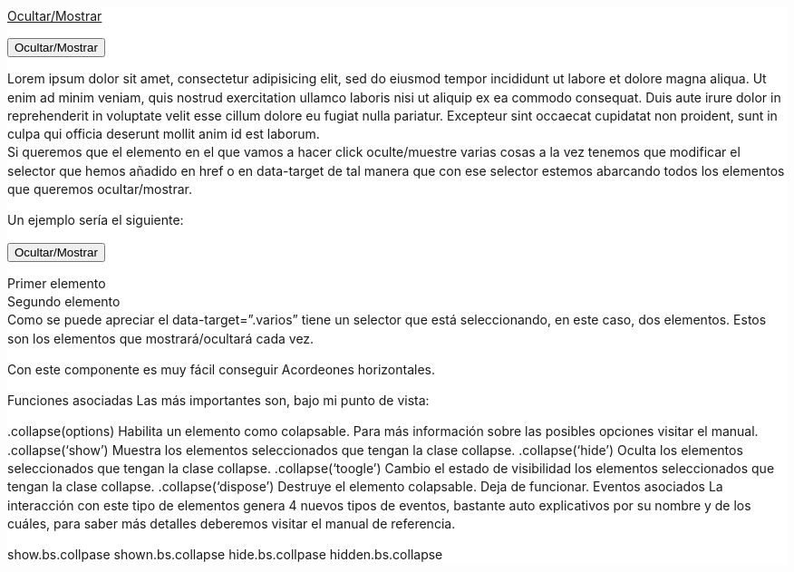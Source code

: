 
  <a class="btn btn-danger" data-toggle="collapse" href="#MyCollapseID">Ocultar/Mostrar</a>

  <button class="btn btn-warning" data-toggle="collapse" data-target="#MyCollapseID">Ocultar/Mostrar</button>


  <div class="collapse" id="MyCollapseID">
    Lorem ipsum dolor sit amet, consectetur adipisicing elit, sed do eiusmod tempor incididunt ut labore et dolore magna aliqua. Ut enim ad minim veniam, quis nostrud exercitation ullamco laboris nisi ut aliquip ex ea commodo consequat. Duis aute irure dolor in reprehenderit in voluptate velit esse cillum dolore eu fugiat nulla pariatur. Excepteur sint occaecat cupidatat non proident, sunt in culpa qui officia deserunt mollit anim id est laborum.
  </div>
Si queremos que el elemento en el que vamos a hacer click oculte/muestre varias cosas a la vez tenemos que modificar el selector que hemos añadido en href o en data-target de tal manera que con ese selector estemos abarcando todos los elementos que queremos ocultar/mostrar.

Un ejemplo sería el siguiente:


<button class="btn btn-primary" data-toggle="collapse" data-target=".varios">Ocultar/Mostrar</button>

<div class="collapse varios border">
  Primer elemento
</div>

<div class="collapse varios border">
  Segundo elemento
</div>
Como se puede apreciar el data-target=”.varios” tiene un selector que está seleccionando, en este caso, dos elementos. Estos son los elementos que mostrará/ocultará cada vez.

Con este componente es muy fácil conseguir Acordeones horizontales.

Funciones asociadas
Las más importantes son, bajo mi punto de vista:

.collapse(options) Habilita un elemento como colapsable. Para más información sobre las posibles opciones visitar el manual.
.collapse(‘show’) Muestra los elementos seleccionados que tengan la clase collapse.
.collapse(‘hide’) Oculta los elementos seleccionados que tengan la clase collapse.
.collapse(‘toogle’) Cambio el estado de visibilidad los elementos seleccionados que tengan la clase collapse.
.collapse(‘dispose’) Destruye el elemento colapsable. Deja de funcionar.
Eventos asociados
La interacción con este tipo de elementos genera 4 nuevos tipos de eventos, bastante auto explicativos por su nombre y de los cuáles, para saber más detalles deberemos visitar el manual de referencia.

show.bs.collpase
shown.bs.collapse
hide.bs.collpase
hidden.bs.collapse


